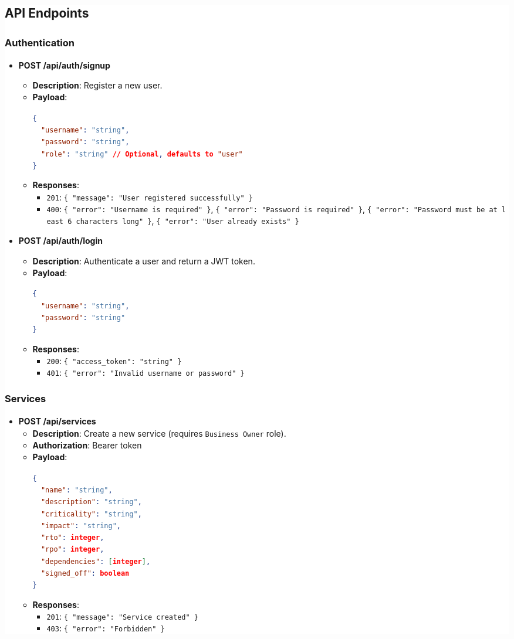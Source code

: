 ## API Endpoints

### Authentication
- **POST /api/auth/signup**
  - **Description**: Register a new user.
  - **Payload**:
    ```json
    {
      "username": "string",
      "password": "string",
      "role": "string" // Optional, defaults to "user"
    }
    ```
  - **Responses**:
    - `201`: `{ "message": "User registered successfully" }`
    - `400`: `{ "error": "Username is required" }`, `{ "error": "Password is required" }`, `{ "error": "Password must be at least 6 characters long" }`, `{ "error": "User already exists" }`

- **POST /api/auth/login**
  - **Description**: Authenticate a user and return a JWT token.
  - **Payload**:
    ```json
    {
      "username": "string",
      "password": "string"
    }
    ```
  - **Responses**:
    - `200`: `{ "access_token": "string" }`
    - `401`: `{ "error": "Invalid username or password" }`

### Services
- **POST /api/services**
  - **Description**: Create a new service (requires `Business Owner` role).
  - **Authorization**: Bearer token
  - **Payload**:
    ```json
    {
      "name": "string",
      "description": "string",
      "criticality": "string",
      "impact": "string",
      "rto": integer,
      "rpo": integer,
      "dependencies": [integer],
      "signed_off": boolean
    }
    ```
  - **Responses**:
    - `201`: `{ "message": "Service created" }`
    - `403`: `{ "error": "Forbidden" }`
